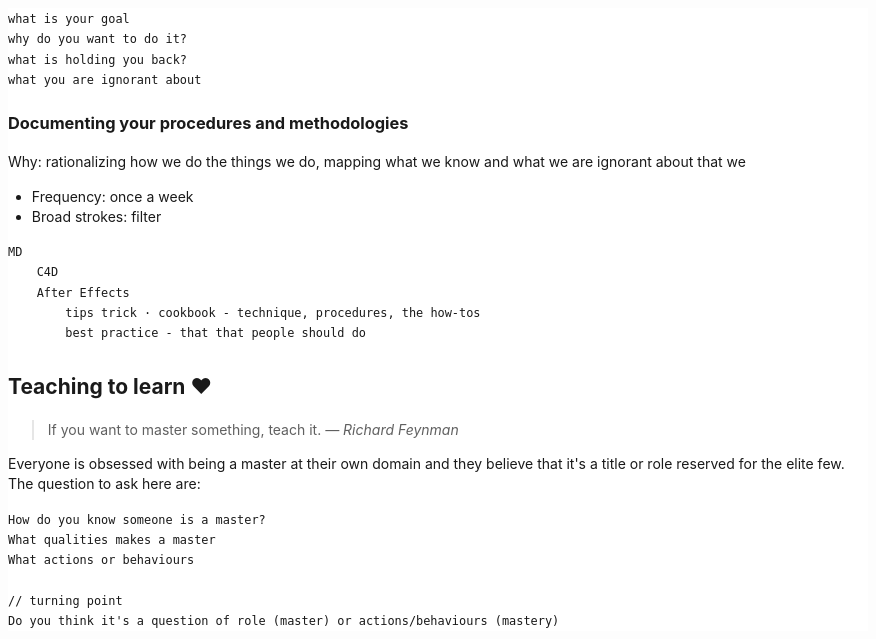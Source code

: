 ```
what is your goal
why do you want to do it?
what is holding you back?
what you are ignorant about
```

### Documenting your procedures and methodologies&#x20;

Why: rationalizing how we do the things we do, mapping what we know and what we are ignorant about that we&#x20;

* Frequency: once a week&#x20;
* Broad strokes: filter

```
MD 
    C4D
    After Effects
        tips trick · cookbook - technique, procedures, the how-tos
        best practice - that that people should do 
```

## Teaching to learn ❤️

> If you want to master something, teach it. _— Richard Feynman_

Everyone is obsessed with being a master at their own domain and they believe that it's a title or role reserved for the elite few. The question to ask here are:

```
How do you know someone is a master?
What qualities makes a master
What actions or behaviours

// turning point
Do you think it's a question of role (master) or actions/behaviours (mastery)
```
